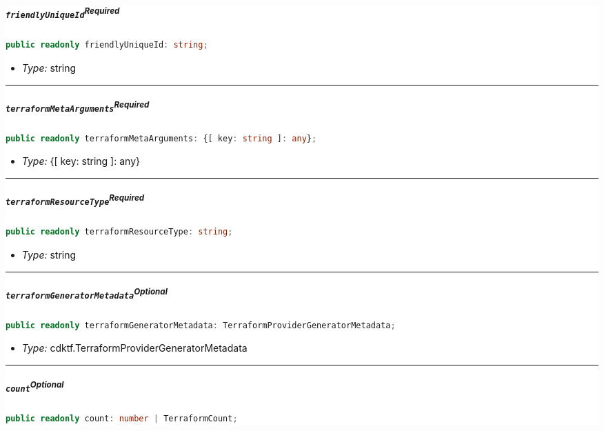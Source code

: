 ##### `friendlyUniqueId`<sup>Required</sup> <a name="friendlyUniqueId" id="@cdktf/provider-snowflake.dataSnowflakeFileFormats.DataSnowflakeFileFormats.property.friendlyUniqueId"></a>

```typescript
public readonly friendlyUniqueId: string;
```

- *Type:* string

---

##### `terraformMetaArguments`<sup>Required</sup> <a name="terraformMetaArguments" id="@cdktf/provider-snowflake.dataSnowflakeFileFormats.DataSnowflakeFileFormats.property.terraformMetaArguments"></a>

```typescript
public readonly terraformMetaArguments: {[ key: string ]: any};
```

- *Type:* {[ key: string ]: any}

---

##### `terraformResourceType`<sup>Required</sup> <a name="terraformResourceType" id="@cdktf/provider-snowflake.dataSnowflakeFileFormats.DataSnowflakeFileFormats.property.terraformResourceType"></a>

```typescript
public readonly terraformResourceType: string;
```

- *Type:* string

---

##### `terraformGeneratorMetadata`<sup>Optional</sup> <a name="terraformGeneratorMetadata" id="@cdktf/provider-snowflake.dataSnowflakeFileFormats.DataSnowflakeFileFormats.property.terraformGeneratorMetadata"></a>

```typescript
public readonly terraformGeneratorMetadata: TerraformProviderGeneratorMetadata;
```

- *Type:* cdktf.TerraformProviderGeneratorMetadata

---

##### `count`<sup>Optional</sup> <a name="count" id="@cdktf/provider-snowflake.dataSnowflakeFileFormats.DataSnowflakeFileFormats.property.count"></a>

```typescript
public readonly count: number | TerraformCount;
```
